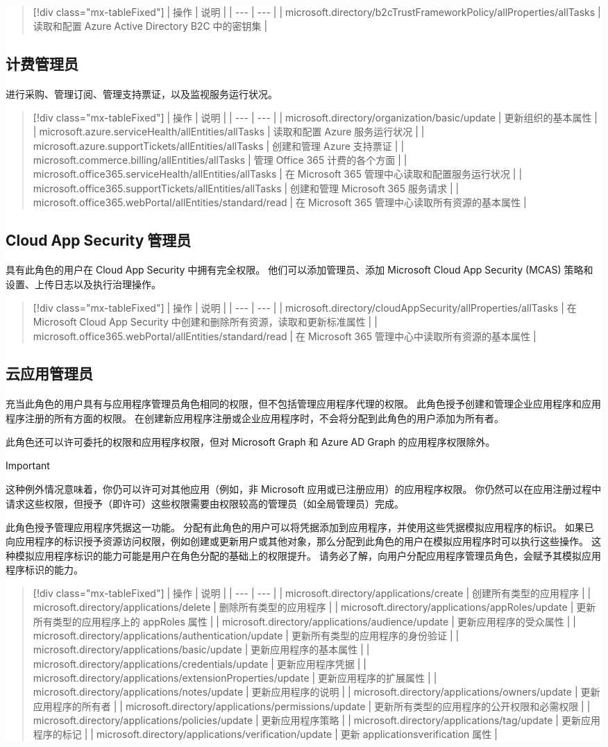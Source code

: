 > [!div class="mx-tableFixed"]
> | 操作 | 说明 |
> | --- | --- |
> | microsoft.directory/b2cTrustFrameworkPolicy/allProperties/allTasks | 读取和配置 Azure Active Directory B2C 中的密钥集 |

## <a name="billing-administrator"></a>计费管理员

进行采购、管理订阅、管理支持票证，以及监视服务运行状况。

> [!div class="mx-tableFixed"]
> | 操作 | 说明 |
> | --- | --- |
> | microsoft.directory/organization/basic/update | 更新组织的基本属性 |
> | microsoft.azure.serviceHealth/allEntities/allTasks | 读取和配置 Azure 服务运行状况 |
> | microsoft.azure.supportTickets/allEntities/allTasks | 创建和管理 Azure 支持票证 |
> | microsoft.commerce.billing/allEntities/allTasks | 管理 Office 365 计费的各个方面 |
> | microsoft.office365.serviceHealth/allEntities/allTasks | 在 Microsoft 365 管理中心读取和配置服务运行状况 |
> | microsoft.office365.supportTickets/allEntities/allTasks | 创建和管理 Microsoft 365 服务请求 |
> | microsoft.office365.webPortal/allEntities/standard/read | 在 Microsoft 365 管理中心读取所有资源的基本属性 |

## <a name="cloud-app-security-administrator"></a>Cloud App Security 管理员

具有此角色的用户在 Cloud App Security 中拥有完全权限。 他们可以添加管理员、添加 Microsoft Cloud App Security (MCAS) 策略和设置、上传日志以及执行治理操作。

> [!div class="mx-tableFixed"]
> | 操作 | 说明 |
> | --- | --- |
> | microsoft.directory/cloudAppSecurity/allProperties/allTasks | 在 Microsoft Cloud App Security 中创建和删除所有资源，读取和更新标准属性 |
> | microsoft.office365.webPortal/allEntities/standard/read | 在 Microsoft 365 管理中心中读取所有资源的基本属性 |

## <a name="cloud-application-administrator"></a>云应用管理员

充当此角色的用户具有与应用程序管理员角色相同的权限，但不包括管理应用程序代理的权限。 此角色授予创建和管理企业应用程序和应用程序注册的所有方面的权限。 在创建新应用程序注册或企业应用程序时，不会将分配到此角色的用户添加为所有者。

此角色还可以许可委托的权限和应用程序权限，但对 Microsoft Graph 和 Azure AD Graph 的应用程序权限除外。

> [!IMPORTANT]
> 这种例外情况意味着，你仍可以许可对其他应用（例如，非 Microsoft 应用或已注册应用）的应用程序权限。 你仍然可以在应用注册过程中请求这些权限，但授予（即许可）这些权限需要由权限较高的管理员（如全局管理员）完成。 
>
>此角色授予管理应用程序凭据这一功能。 分配有此角色的用户可以将凭据添加到应用程序，并使用这些凭据模拟应用程序的标识。 如果已向应用程序的标识授予资源访问权限，例如创建或更新用户或其他对象，那么分配到此角色的用户在模拟应用程序时可以执行这些操作。 这种模拟应用程序标识的能力可能是用户在角色分配的基础上的权限提升。 请务必了解，向用户分配应用程序管理员角色，会赋予其模拟应用程序标识的能力。

> [!div class="mx-tableFixed"]
> | 操作 | 说明 |
> | --- | --- |
> | microsoft.directory/applications/create | 创建所有类型的应用程序 |
> | microsoft.directory/applications/delete | 删除所有类型的应用程序 |
> | microsoft.directory/applications/appRoles/update | 更新所有类型的应用程序上的 appRoles 属性 |
> | microsoft.directory/applications/audience/update | 更新应用程序的受众属性 |
> | microsoft.directory/applications/authentication/update | 更新所有类型的应用程序的身份验证 |
> | microsoft.directory/applications/basic/update | 更新应用程序的基本属性 |
> | microsoft.directory/applications/credentials/update | 更新应用程序凭据 |
> | microsoft.directory/applications/extensionProperties/update | 更新应用程序的扩展属性 |
> | microsoft.directory/applications/notes/update | 更新应用程序的说明 |
> | microsoft.directory/applications/owners/update | 更新应用程序的所有者 |
> | microsoft.directory/applications/permissions/update | 更新所有类型的应用程序的公开权限和必需权限 |
> | microsoft.directory/applications/policies/update | 更新应用程序策略 |
> | microsoft.directory/applications/tag/update | 更新应用程序的标记 |
> | microsoft.directory/applications/verification/update | 更新 applicationsverification 属性 |